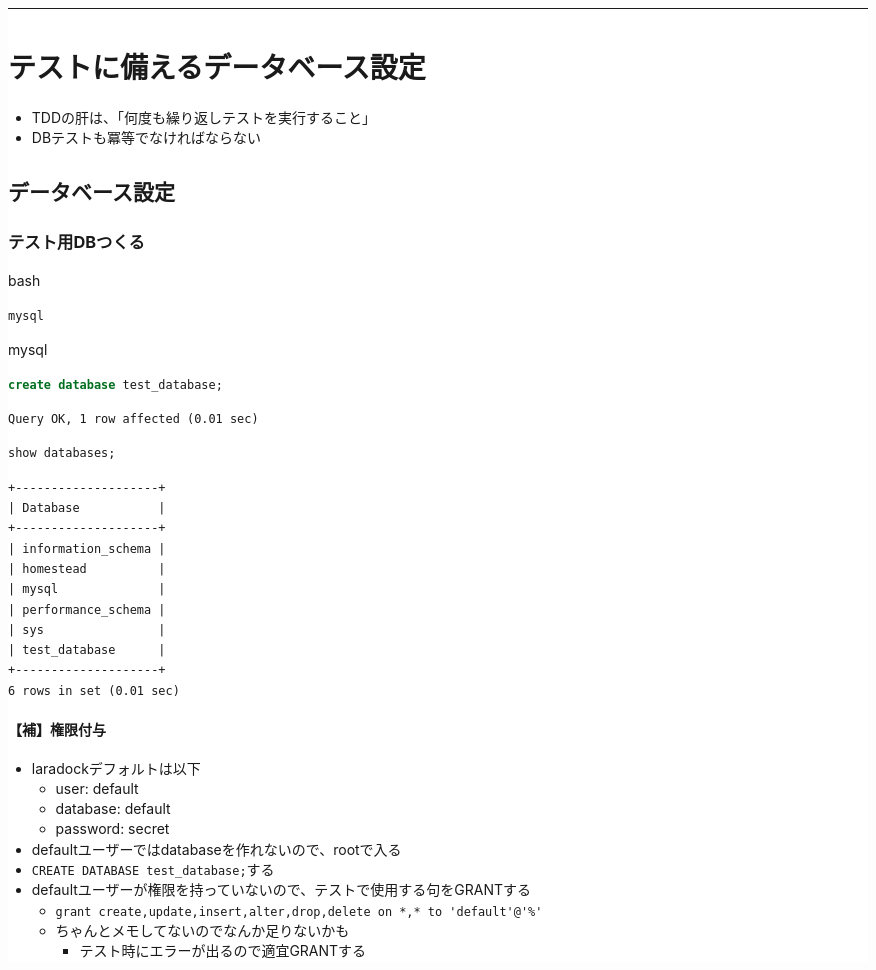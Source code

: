 
----------------------------------------


# テストに備えるデータベース設定

- TDDの肝は、「何度も繰り返しテストを実行すること」
- DBテストも冪等でなければならない



## データベース設定

### テスト用DBつくる

bash
```sh
mysql
```

mysql
```sql
create database test_database;
```

```
Query OK, 1 row affected (0.01 sec)
```

```sql
show databases;
```

```
+--------------------+
| Database           |
+--------------------+
| information_schema |
| homestead          |
| mysql              |
| performance_schema |
| sys                |
| test_database      |
+--------------------+
6 rows in set (0.01 sec)
```

#### 【補】権限付与

- laradockデフォルトは以下
    - user: default
    - database: default
    - password: secret
- defaultユーザーではdatabaseを作れないので、rootで入る
- `CREATE DATABASE test_database;`する
- defaultユーザーが権限を持っていないので、テストで使用する句をGRANTする
    - `grant create,update,insert,alter,drop,delete on *,* to 'default'@'%'`
    - ちゃんとメモしてないのでなんか足りないかも
        - テスト時にエラーが出るので適宜GRANTする
